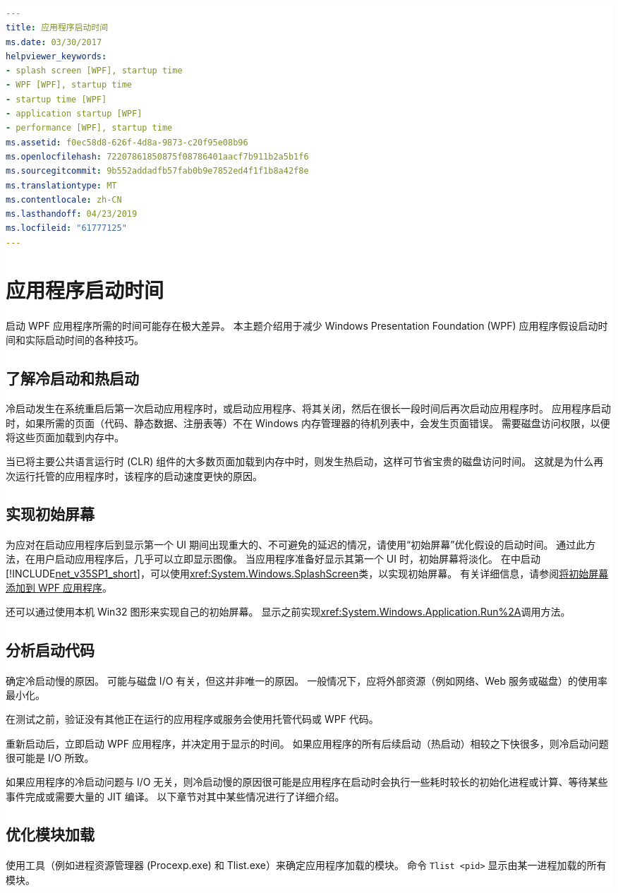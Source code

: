 ```yaml
---
title: 应用程序启动时间
ms.date: 03/30/2017
helpviewer_keywords:
- splash screen [WPF], startup time
- WPF [WPF], startup time
- startup time [WPF]
- application startup [WPF]
- performance [WPF], startup time
ms.assetid: f0ec58d8-626f-4d8a-9873-c20f95e08b96
ms.openlocfilehash: 72207861850875f08786401aacf7b911b2a5b1f6
ms.sourcegitcommit: 9b552addadfb57fab0b9e7852ed4f1f1b8a42f8e
ms.translationtype: MT
ms.contentlocale: zh-CN
ms.lasthandoff: 04/23/2019
ms.locfileid: "61777125"
---
```

# <a name="application-startup-time"></a>应用程序启动时间
启动 WPF 应用程序所需的时间可能存在极大差异。 本主题介绍用于减少 Windows Presentation Foundation (WPF) 应用程序假设启动时间和实际启动时间的各种技巧。  
  
## <a name="understanding-cold-startup-and-warm-startup"></a>了解冷启动和热启动  
 冷启动发生在系统重启后第一次启动应用程序时，或启动应用程序、将其关闭，然后在很长一段时间后再次启动应用程序时。 应用程序启动时，如果所需的页面（代码、静态数据、注册表等）不在 Windows 内存管理器的待机列表中，会发生页面错误。 需要磁盘访问权限，以便将这些页面加载到内存中。  
  
 当已将主要公共语言运行时 (CLR) 组件的大多数页面加载到内存中时，则发生热启动，这样可节省宝贵的磁盘访问时间。 这就是为什么再次运行托管的应用程序时，该程序的启动速度更快的原因。  
  
## <a name="implement-a-splash-screen"></a>实现初始屏幕  
 为应对在启动应用程序后到显示第一个 UI 期间出现重大的、不可避免的延迟的情况，请使用“初始屏幕”优化假设的启动时间。 通过此方法，在用户启动应用程序后，几乎可以立即显示图像。 当应用程序准备好显示其第一个 UI 时，初始屏幕将淡化。 在中启动[!INCLUDE[net_v35SP1_short](../../../../includes/net-v35sp1-short-md.md)]，可以使用<xref:System.Windows.SplashScreen>类，以实现初始屏幕。 有关详细信息，请参阅[将初始屏幕添加到 WPF 应用程序](../app-development/how-to-add-a-splash-screen-to-a-wpf-application.md)。  
  
 还可以通过使用本机 Win32 图形来实现自己的初始屏幕。 显示之前实现<xref:System.Windows.Application.Run%2A>调用方法。  
  
## <a name="analyze-the-startup-code"></a>分析启动代码  
 确定冷启动慢的原因。 可能与磁盘 I/O 有关，但这并非唯一的原因。 一般情况下，应将外部资源（例如网络、Web 服务或磁盘）的使用率最小化。  
  
 在测试之前，验证没有其他正在运行的应用程序或服务会使用托管代码或 WPF 代码。  
  
 重新启动后，立即启动 WPF 应用程序，并决定用于显示的时间。 如果应用程序的所有后续启动（热启动）相较之下快很多，则冷启动问题很可能是 I/O 所致。  
  
 如果应用程序的冷启动问题与 I/O 无关，则冷启动慢的原因很可能是应用程序在启动时会执行一些耗时较长的初始化进程或计算、等待某些事件完成或需要大量的 JIT 编译。 以下章节对其中某些情况进行了详细介绍。  
  
## <a name="optimize-module-loading"></a>优化模块加载  
 使用工具（例如进程资源管理器 (Procexp.exe) 和 Tlist.exe）来确定应用程序加载的模块。 命令 `Tlist <pid>` 显示由某一进程加载的所有模块。  
  